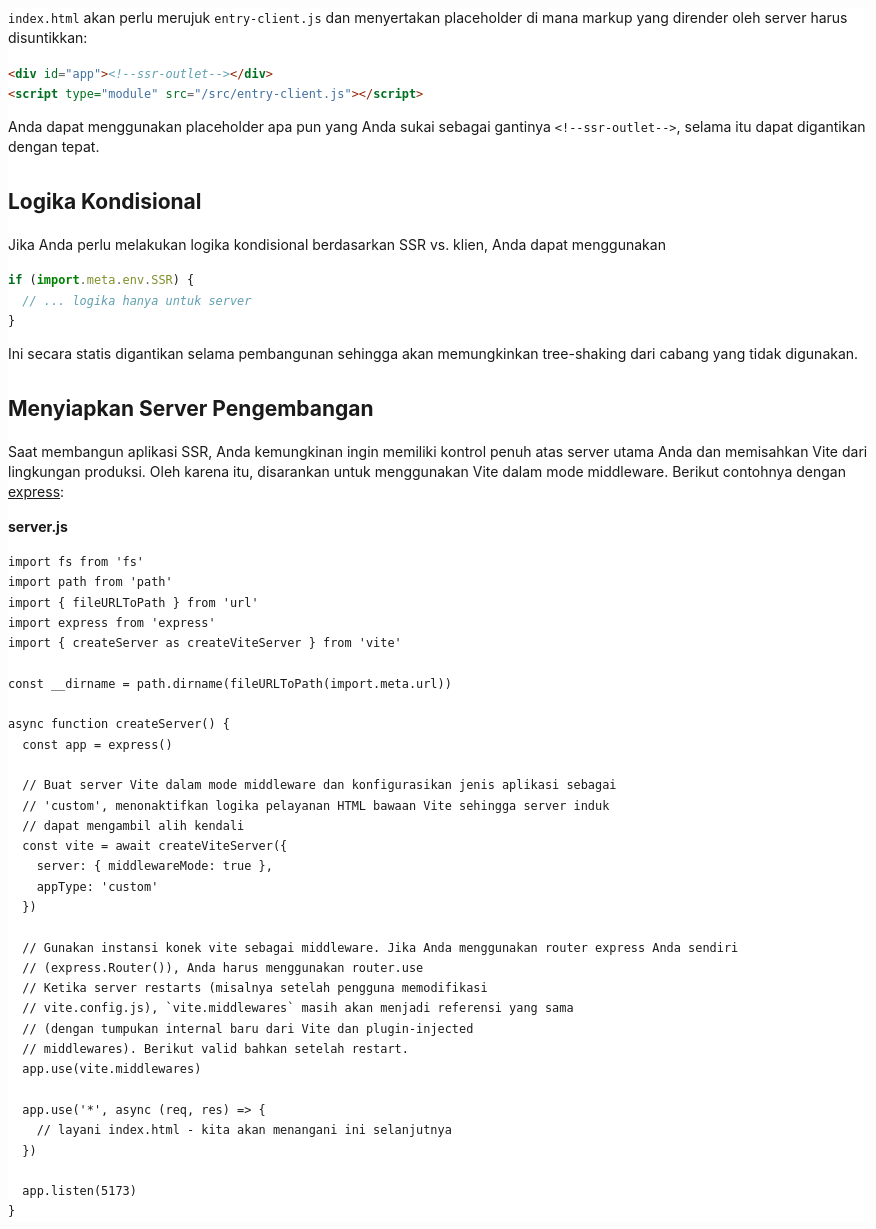 `index.html` akan perlu merujuk `entry-client.js` dan menyertakan placeholder di mana markup yang dirender oleh server harus disuntikkan:

```html
<div id="app"><!--ssr-outlet--></div>
<script type="module" src="/src/entry-client.js"></script>
```

Anda dapat menggunakan placeholder apa pun yang Anda sukai sebagai gantinya `<!--ssr-outlet-->`, selama itu dapat digantikan dengan tepat.

## Logika Kondisional

Jika Anda perlu melakukan logika kondisional berdasarkan SSR vs. klien, Anda dapat menggunakan

```js
if (import.meta.env.SSR) {
  // ... logika hanya untuk server
}
```

Ini secara statis digantikan selama pembangunan sehingga akan memungkinkan tree-shaking dari cabang yang tidak digunakan.

## Menyiapkan Server Pengembangan

Saat membangun aplikasi SSR, Anda kemungkinan ingin memiliki kontrol penuh atas server utama Anda dan memisahkan Vite dari lingkungan produksi. Oleh karena itu, disarankan untuk menggunakan Vite dalam mode middleware. Berikut contohnya dengan [express](https://expressjs.com/):

**server.js**

```js{15-18}
import fs from 'fs'
import path from 'path'
import { fileURLToPath } from 'url'
import express from 'express'
import { createServer as createViteServer } from 'vite'

const __dirname = path.dirname(fileURLToPath(import.meta.url))

async function createServer() {
  const app = express()

  // Buat server Vite dalam mode middleware dan konfigurasikan jenis aplikasi sebagai
  // 'custom', menonaktifkan logika pelayanan HTML bawaan Vite sehingga server induk
  // dapat mengambil alih kendali
  const vite = await createViteServer({
    server: { middlewareMode: true },
    appType: 'custom'
  })

  // Gunakan instansi konek vite sebagai middleware. Jika Anda menggunakan router express Anda sendiri
  // (express.Router()), Anda harus menggunakan router.use
  // Ketika server restarts (misalnya setelah pengguna memodifikasi
  // vite.config.js), `vite.middlewares` masih akan menjadi referensi yang sama
  // (dengan tumpukan internal baru dari Vite dan plugin-injected
  // middlewares). Berikut valid bahkan setelah restart.
  app.use(vite.middlewares)

  app.use('*', async (req, res) => {
    // layani index.html - kita akan menangani ini selanjutnya
  })

  app.listen(5173)
}
```